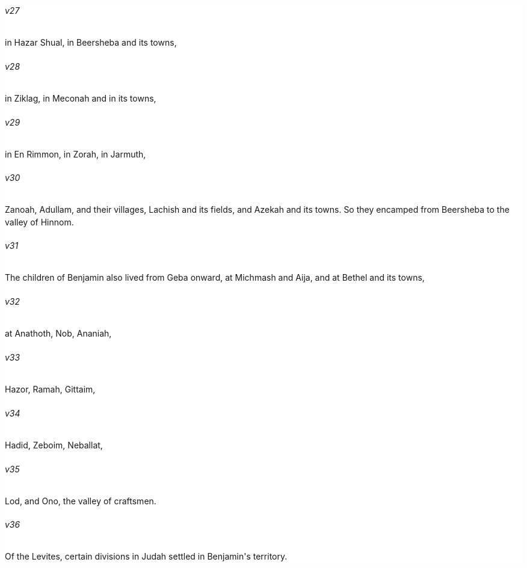 ###### v27 
in Hazar Shual, in Beersheba and its towns, 

###### v28 
in Ziklag, in Meconah and in its towns, 

###### v29 
in En Rimmon, in Zorah, in Jarmuth, 

###### v30 
Zanoah, Adullam, and their villages, Lachish and its fields, and Azekah and its towns. So they encamped from Beersheba to the valley of Hinnom. 

###### v31 
The children of Benjamin also lived from Geba onward, at Michmash and Aija, and at Bethel and its towns, 

###### v32 
at Anathoth, Nob, Ananiah, 

###### v33 
Hazor, Ramah, Gittaim, 

###### v34 
Hadid, Zeboim, Neballat, 

###### v35 
Lod, and Ono, the valley of craftsmen. 

###### v36 
Of the Levites, certain divisions in Judah settled in Benjamin's territory.
